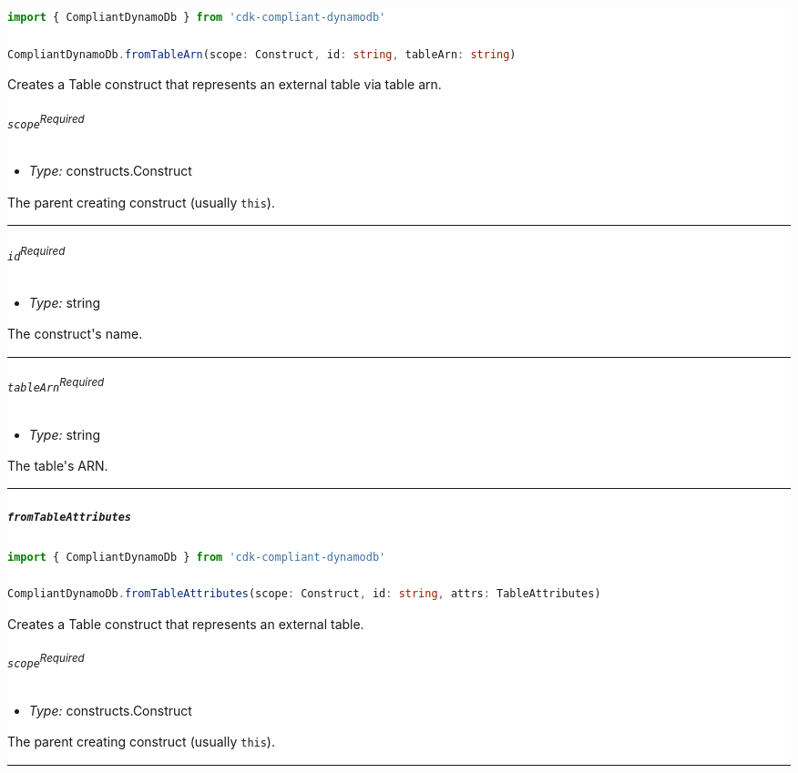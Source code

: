```typescript
import { CompliantDynamoDb } from 'cdk-compliant-dynamodb'

CompliantDynamoDb.fromTableArn(scope: Construct, id: string, tableArn: string)
```

Creates a Table construct that represents an external table via table arn.

###### `scope`<sup>Required</sup> <a name="scope" id="cdk-compliant-dynamodb.CompliantDynamoDb.fromTableArn.parameter.scope"></a>

- *Type:* constructs.Construct

The parent creating construct (usually `this`).

---

###### `id`<sup>Required</sup> <a name="id" id="cdk-compliant-dynamodb.CompliantDynamoDb.fromTableArn.parameter.id"></a>

- *Type:* string

The construct's name.

---

###### `tableArn`<sup>Required</sup> <a name="tableArn" id="cdk-compliant-dynamodb.CompliantDynamoDb.fromTableArn.parameter.tableArn"></a>

- *Type:* string

The table's ARN.

---

##### `fromTableAttributes` <a name="fromTableAttributes" id="cdk-compliant-dynamodb.CompliantDynamoDb.fromTableAttributes"></a>

```typescript
import { CompliantDynamoDb } from 'cdk-compliant-dynamodb'

CompliantDynamoDb.fromTableAttributes(scope: Construct, id: string, attrs: TableAttributes)
```

Creates a Table construct that represents an external table.

###### `scope`<sup>Required</sup> <a name="scope" id="cdk-compliant-dynamodb.CompliantDynamoDb.fromTableAttributes.parameter.scope"></a>

- *Type:* constructs.Construct

The parent creating construct (usually `this`).

---

